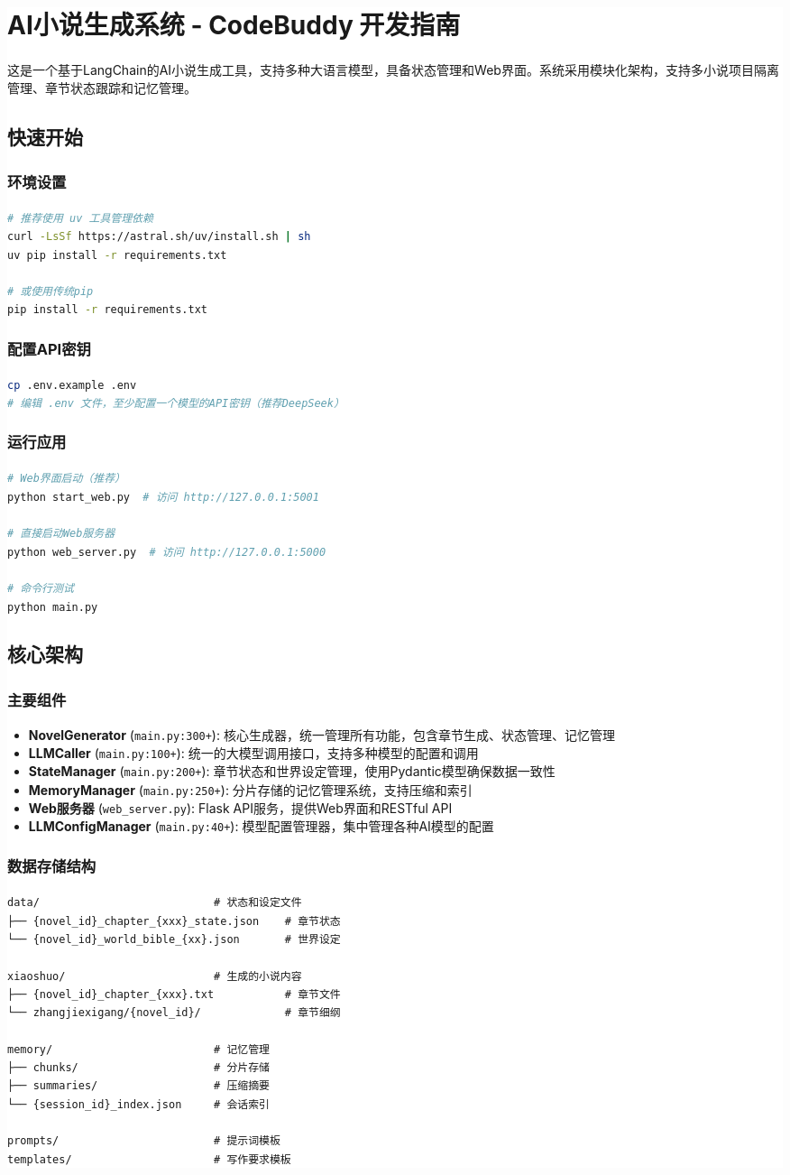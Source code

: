 # AI小说生成系统 - CodeBuddy 开发指南

这是一个基于LangChain的AI小说生成工具，支持多种大语言模型，具备状态管理和Web界面。系统采用模块化架构，支持多小说项目隔离管理、章节状态跟踪和记忆管理。

## 快速开始

### 环境设置
```bash
# 推荐使用 uv 工具管理依赖
curl -LsSf https://astral.sh/uv/install.sh | sh
uv pip install -r requirements.txt

# 或使用传统pip
pip install -r requirements.txt
```

### 配置API密钥
```bash
cp .env.example .env
# 编辑 .env 文件，至少配置一个模型的API密钥（推荐DeepSeek）
```

### 运行应用
```bash
# Web界面启动（推荐）
python start_web.py  # 访问 http://127.0.0.1:5001

# 直接启动Web服务器
python web_server.py  # 访问 http://127.0.0.1:5000

# 命令行测试
python main.py
```

## 核心架构

### 主要组件
- **NovelGenerator** (`main.py:300+`): 核心生成器，统一管理所有功能，包含章节生成、状态管理、记忆管理
- **LLMCaller** (`main.py:100+`): 统一的大模型调用接口，支持多种模型的配置和调用
- **StateManager** (`main.py:200+`): 章节状态和世界设定管理，使用Pydantic模型确保数据一致性
- **MemoryManager** (`main.py:250+`): 分片存储的记忆管理系统，支持压缩和索引
- **Web服务器** (`web_server.py`): Flask API服务，提供Web界面和RESTful API
- **LLMConfigManager** (`main.py:40+`): 模型配置管理器，集中管理各种AI模型的配置

### 数据存储结构
```
data/                           # 状态和设定文件
├── {novel_id}_chapter_{xxx}_state.json    # 章节状态
└── {novel_id}_world_bible_{xx}.json       # 世界设定

xiaoshuo/                       # 生成的小说内容
├── {novel_id}_chapter_{xxx}.txt           # 章节文件
└── zhangjiexigang/{novel_id}/             # 章节细纲

memory/                         # 记忆管理
├── chunks/                     # 分片存储
├── summaries/                  # 压缩摘要
└── {session_id}_index.json     # 会话索引

prompts/                        # 提示词模板
templates/                      # 写作要求模板
```